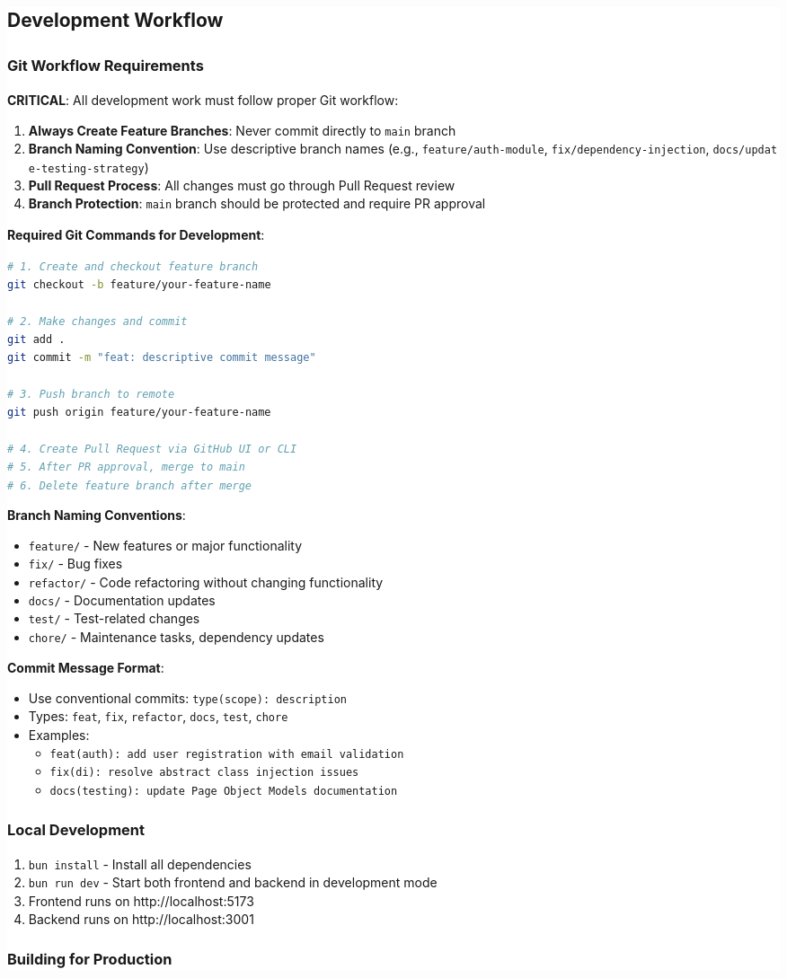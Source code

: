 ## Development Workflow

### Git Workflow Requirements

**CRITICAL**: All development work must follow proper Git workflow:

1. **Always Create Feature Branches**: Never commit directly to `main` branch
2. **Branch Naming Convention**: Use descriptive branch names (e.g., `feature/auth-module`, `fix/dependency-injection`, `docs/update-testing-strategy`)
3. **Pull Request Process**: All changes must go through Pull Request review
4. **Branch Protection**: `main` branch should be protected and require PR approval

**Required Git Commands for Development**:
```bash
# 1. Create and checkout feature branch
git checkout -b feature/your-feature-name

# 2. Make changes and commit
git add .
git commit -m "feat: descriptive commit message"

# 3. Push branch to remote
git push origin feature/your-feature-name

# 4. Create Pull Request via GitHub UI or CLI
# 5. After PR approval, merge to main
# 6. Delete feature branch after merge
```

**Branch Naming Conventions**:
- `feature/` - New features or major functionality
- `fix/` - Bug fixes
- `refactor/` - Code refactoring without changing functionality
- `docs/` - Documentation updates
- `test/` - Test-related changes
- `chore/` - Maintenance tasks, dependency updates

**Commit Message Format**:
- Use conventional commits: `type(scope): description`
- Types: `feat`, `fix`, `refactor`, `docs`, `test`, `chore`
- Examples:
  - `feat(auth): add user registration with email validation`
  - `fix(di): resolve abstract class injection issues`
  - `docs(testing): update Page Object Models documentation`

### Local Development

1. `bun install` - Install all dependencies
2. `bun run dev` - Start both frontend and backend in development mode
3. Frontend runs on http://localhost:5173
4. Backend runs on http://localhost:3001

### Building for Production
